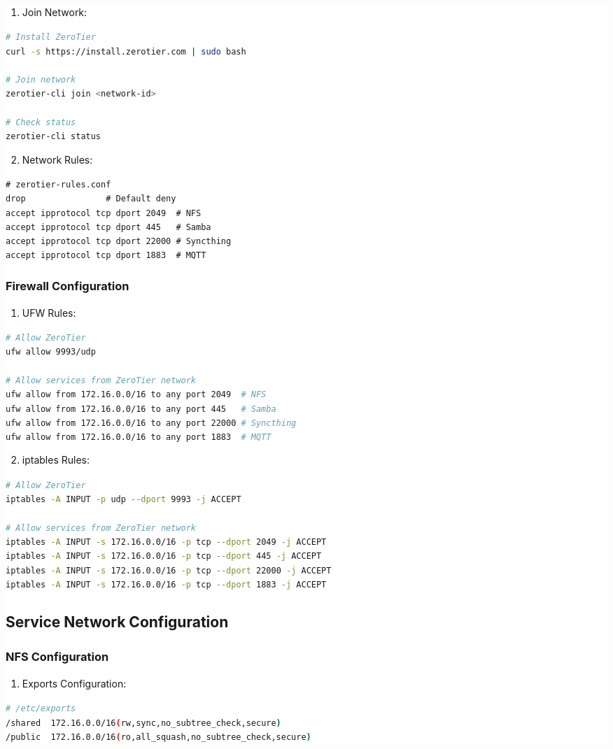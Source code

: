 1. Join Network:
```bash
# Install ZeroTier
curl -s https://install.zerotier.com | sudo bash

# Join network
zerotier-cli join <network-id>

# Check status
zerotier-cli status
```

2. Network Rules:
```
# zerotier-rules.conf
drop                # Default deny
accept ipprotocol tcp dport 2049  # NFS
accept ipprotocol tcp dport 445   # Samba
accept ipprotocol tcp dport 22000 # Syncthing
accept ipprotocol tcp dport 1883  # MQTT
```

### Firewall Configuration

1. UFW Rules:
```bash
# Allow ZeroTier
ufw allow 9993/udp

# Allow services from ZeroTier network
ufw allow from 172.16.0.0/16 to any port 2049  # NFS
ufw allow from 172.16.0.0/16 to any port 445   # Samba
ufw allow from 172.16.0.0/16 to any port 22000 # Syncthing
ufw allow from 172.16.0.0/16 to any port 1883  # MQTT
```

2. iptables Rules:
```bash
# Allow ZeroTier
iptables -A INPUT -p udp --dport 9993 -j ACCEPT

# Allow services from ZeroTier network
iptables -A INPUT -s 172.16.0.0/16 -p tcp --dport 2049 -j ACCEPT
iptables -A INPUT -s 172.16.0.0/16 -p tcp --dport 445 -j ACCEPT
iptables -A INPUT -s 172.16.0.0/16 -p tcp --dport 22000 -j ACCEPT
iptables -A INPUT -s 172.16.0.0/16 -p tcp --dport 1883 -j ACCEPT
```

## Service Network Configuration

### NFS Configuration

1. Exports Configuration:
```bash
# /etc/exports
/shared  172.16.0.0/16(rw,sync,no_subtree_check,secure)
/public  172.16.0.0/16(ro,all_squash,no_subtree_check,secure)
```
